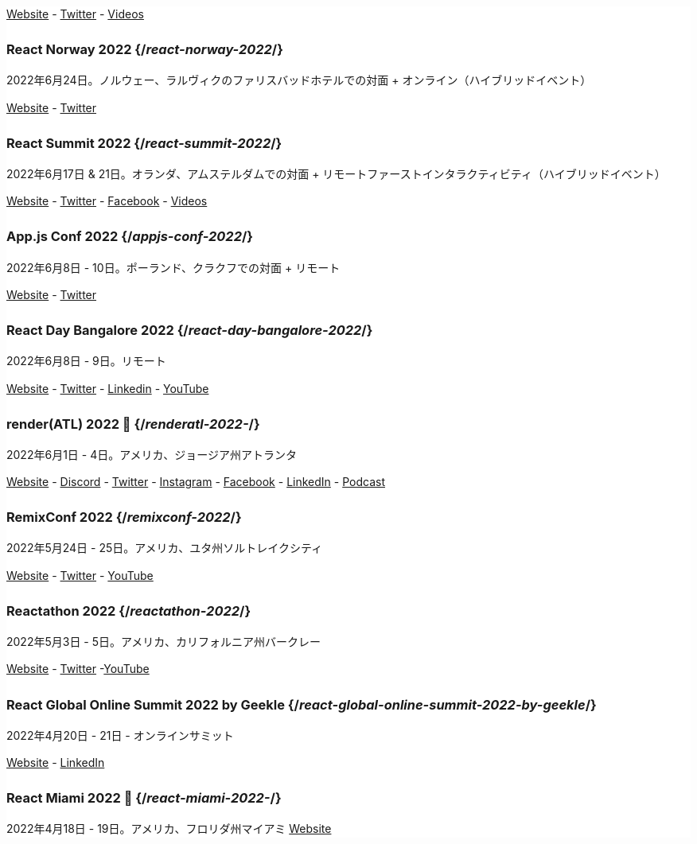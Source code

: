 [Website](https://react-next.com) - [Twitter](https://twitter.com/ReactNext) - [Videos](https://www.youtube.com/c/ReactNext)

### React Norway 2022 {/*react-norway-2022*/}
2022年6月24日。ノルウェー、ラルヴィクのファリスバッドホテルでの対面 + オンライン（ハイブリッドイベント）

[Website](https://reactnorway.com/) - [Twitter](https://twitter.com/ReactNorway)

### React Summit 2022 {/*react-summit-2022*/}
2022年6月17日 & 21日。オランダ、アムステルダムでの対面 + リモートファーストインタラクティビティ（ハイブリッドイベント）

[Website](https://reactsummit.com) - [Twitter](https://twitter.com/reactsummit) - [Facebook](https://www.facebook.com/reactamsterdam) - [Videos](https://portal.gitnation.org/events/react-summit-2022)

### App.js Conf 2022 {/*appjs-conf-2022*/}
2022年6月8日 - 10日。ポーランド、クラクフでの対面 + リモート

[Website](https://appjs.co) - [Twitter](https://twitter.com/appjsconf)

### React Day Bangalore 2022 {/*react-day-bangalore-2022*/}
2022年6月8日 - 9日。リモート

[Website](https://reactday.in/) - [Twitter](https://twitter.com/ReactDayIn) - [Linkedin](https://www.linkedin.com/company/react-day/) - [YouTube](https://www.youtube.com/reactify_in)

### render(ATL) 2022 🍑 {/*renderatl-2022-*/}
2022年6月1日 - 4日。アメリカ、ジョージア州アトランタ

[Website](https://renderatl.com) - [Discord](https://www.renderatl.com/discord) - [Twitter](https://twitter.com/renderATL) - [Instagram](https://www.instagram.com/renderatl/) - [Facebook](https://www.facebook.com/renderatl/) - [LinkedIn](https://www.linkedin.com/company/renderatl) - [Podcast](https://www.renderatl.com/culture-and-code#/)

### RemixConf 2022 {/*remixconf-2022*/}
2022年5月24日 - 25日。アメリカ、ユタ州ソルトレイクシティ

[Website](https://remix.run/conf/2022) - [Twitter](https://twitter.com/remix_run) - [YouTube](https://www.youtube.com/playlist?list=PLXoynULbYuEC36XutMMWEuTu9uuh171wx)

### Reactathon 2022 {/*reactathon-2022*/}
2022年5月3日 - 5日。アメリカ、カリフォルニア州バークレー

[Website](https://reactathon.com) - [Twitter](https://twitter.com/reactathon) -[YouTube](https://www.youtube.com/watch?v=-YG5cljNXIA)

### React Global Online Summit 2022 by Geekle {/*react-global-online-summit-2022-by-geekle*/}
2022年4月20日 - 21日 - オンラインサミット

[Website](https://events.geekle.us/react2/) - [LinkedIn](https://www.linkedin.com/events/reactglobalonlinesummit-226887417664541614081/)

### React Miami 2022 🌴 {/*react-miami-2022-*/}
2022年4月18日 - 19日。アメリカ、フロリダ州マイアミ
[Website](https://www.reactmiami.com/)
